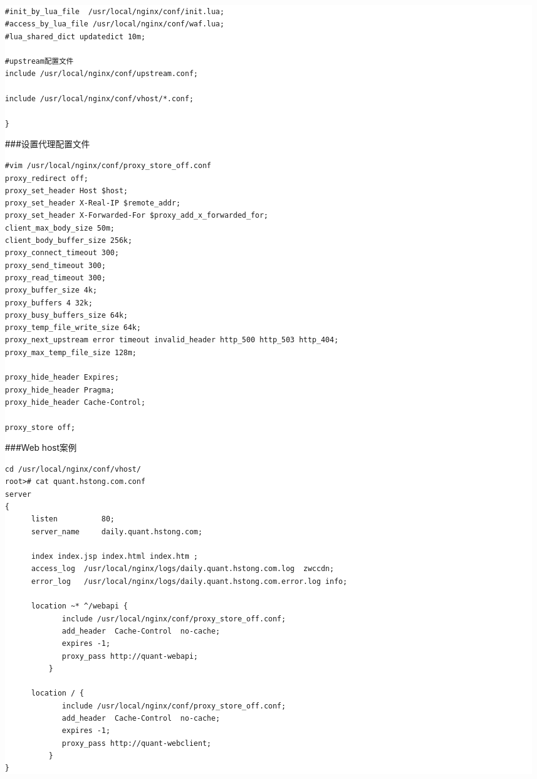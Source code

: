 ```
#init_by_lua_file  /usr/local/nginx/conf/init.lua;
#access_by_lua_file /usr/local/nginx/conf/waf.lua;
#lua_shared_dict updatedict 10m;

#upstream配置文件
include /usr/local/nginx/conf/upstream.conf;

include /usr/local/nginx/conf/vhost/*.conf;

}
```
###设置代理配置文件
```
#vim /usr/local/nginx/conf/proxy_store_off.conf
proxy_redirect off;
proxy_set_header Host $host;
proxy_set_header X-Real-IP $remote_addr;
proxy_set_header X-Forwarded-For $proxy_add_x_forwarded_for;
client_max_body_size 50m;
client_body_buffer_size 256k;
proxy_connect_timeout 300;
proxy_send_timeout 300;
proxy_read_timeout 300;
proxy_buffer_size 4k;
proxy_buffers 4 32k;
proxy_busy_buffers_size 64k;
proxy_temp_file_write_size 64k;
proxy_next_upstream error timeout invalid_header http_500 http_503 http_404;
proxy_max_temp_file_size 128m;

proxy_hide_header Expires;
proxy_hide_header Pragma;
proxy_hide_header Cache-Control;

proxy_store off;
```
###Web host案例
```
cd /usr/local/nginx/conf/vhost/
root># cat quant.hstong.com.conf
server
{
      listen          80;
      server_name     daily.quant.hstong.com;

      index index.jsp index.html index.htm ;
      access_log  /usr/local/nginx/logs/daily.quant.hstong.com.log  zwccdn;
      error_log   /usr/local/nginx/logs/daily.quant.hstong.com.error.log info;

      location ~* ^/webapi {
             include /usr/local/nginx/conf/proxy_store_off.conf;
             add_header  Cache-Control  no-cache;
             expires -1;
             proxy_pass http://quant-webapi;
          }

      location / {
             include /usr/local/nginx/conf/proxy_store_off.conf;
             add_header  Cache-Control  no-cache;
             expires -1;
             proxy_pass http://quant-webclient;
          }
}
```